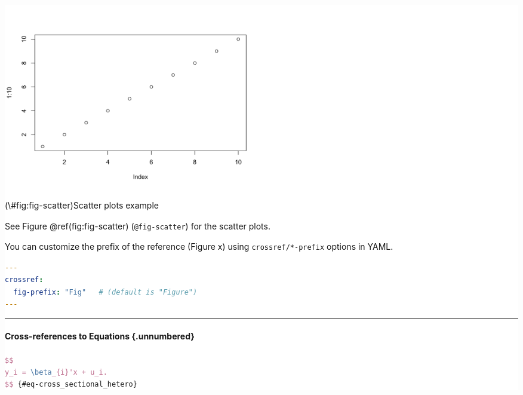 <img src="0304-Quarto_files/figure-html/fig-scatter-1.png" alt="Scatter plots example" width="50%" />
<p class="caption">(\#fig:fig-scatter)Scatter plots example</p>
</div>

See Figure \@ref(fig:fig-scatter) (`@fig-scatter`) for the scatter plots.

You can customize the prefix of the reference (Figure x) using `crossref/*-prefix` options in YAML.

```yaml
---
crossref:
  fig-prefix: "Fig"   # (default is "Figure")
---
```

--------------------------------------------------------------------------------

#### Cross-references to Equations {.unnumbered}

```latex
$$
y_i = \beta_{i}'x + u_i.
$$ {#eq-cross_sectional_hetero}
```
